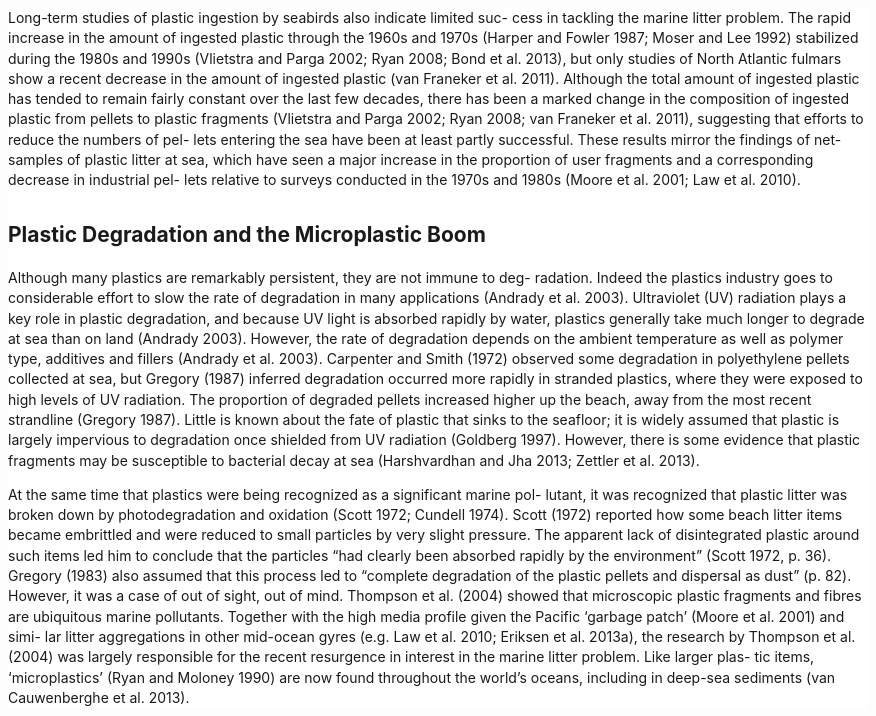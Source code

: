 Long-term studies of plastic ingestion by seabirds also indicate limited suc- cess in tackling the marine litter problem.
The rapid increase in the amount of ingested plastic through the 1960s and 1970s (Harper and Fowler 1987; Moser and Lee 1992)
stabilized during the 1980s and 1990s (Vlietstra and Parga 2002; Ryan 2008; Bond et al. 2013), but only studies of North Atlantic
fulmars show a recent decrease in the amount of ingested plastic (van Franeker et al. 2011). Although the total amount of
ingested plastic has tended to remain fairly constant over the last few decades, there has been a marked change in the composition
of ingested plastic from pellets to plastic fragments (Vlietstra and Parga 2002; Ryan 2008; van Franeker et al. 2011), 
suggesting that efforts to reduce the numbers of pel- lets entering the sea have been at least partly successful. These results mirror
the findings of net-samples of plastic litter at sea, which have seen a major increase in the proportion of user fragments
and a corresponding decrease in industrial pel- lets relative to surveys conducted in the 1970s and 1980s (Moore et al. 2001; Law et al. 2010).

## Plastic Degradation and the Microplastic Boom

Although many plastics are remarkably persistent, they are not immune to deg- radation. Indeed the plastics industry goes to 
considerable effort to slow the rate of degradation in many applications (Andrady et al. 2003). Ultraviolet (UV) radiation plays
a key role in plastic degradation, and because UV light is absorbed rapidly by water, plastics generally take much longer to degrade at sea
than on land (Andrady 2003). However, the rate of degradation depends on the ambient temperature as well as polymer type, additives
and fillers (Andrady et al. 2003). Carpenter and Smith (1972) observed some degradation in polyethylene pellets collected at sea, but Gregory
(1987) inferred degradation occurred more rapidly in stranded plastics, where they were exposed to high levels of UV radiation.
The proportion of degraded pellets increased higher up the beach, away from the most recent strandline (Gregory 1987). 
Little is known about the fate of plastic that sinks to the seafloor; it is widely assumed that plastic is largely impervious
to degradation once shielded from UV radiation (Goldberg 1997). However, there is some evidence that plastic fragments may be susceptible to bacterial
decay at sea (Harshvardhan and Jha 2013; Zettler et al. 2013).

At the same time that plastics were being recognized as a significant marine pol- lutant, it was recognized that plastic 
litter was broken down by photodegradation and oxidation (Scott 1972; Cundell 1974). Scott (1972) reported how some beach
litter items became embrittled and were reduced to small particles by very slight pressure. The apparent lack of disintegrated
plastic around such items led him to conclude that the particles “had clearly been absorbed rapidly by the environment”
(Scott 1972, p. 36). Gregory (1983) also assumed that this process led to “complete degradation of the plastic pellets and 
dispersal as dust” (p. 82). However, it was a case of out of sight, out of mind. Thompson et al. (2004) showed that 
microscopic plastic fragments and fibres are ubiquitous marine pollutants. Together with the high media profile given the 
Pacific ‘garbage patch’ (Moore et al. 2001) and simi- lar litter aggregations in other mid-ocean gyres (e.g. Law et al. 2010; Eriksen et al. 2013a),
the research by Thompson et al. (2004) was largely responsible for the recent resurgence in interest in the marine litter problem.
Like larger plas- tic items, ‘microplastics’ (Ryan and Moloney 1990) are now found throughout the world’s oceans, including in 
deep-sea sediments (van Cauwenberghe et al. 2013).
